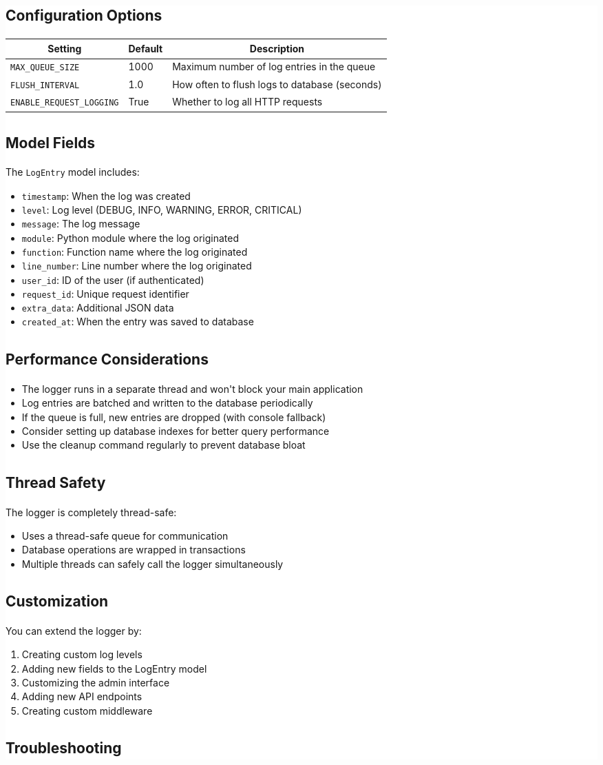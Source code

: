 ## Configuration Options

| Setting | Default | Description |
|---------|---------|-------------|
| `MAX_QUEUE_SIZE` | 1000 | Maximum number of log entries in the queue |
| `FLUSH_INTERVAL` | 1.0 | How often to flush logs to database (seconds) |
| `ENABLE_REQUEST_LOGGING` | True | Whether to log all HTTP requests |

## Model Fields

The `LogEntry` model includes:

- `timestamp`: When the log was created
- `level`: Log level (DEBUG, INFO, WARNING, ERROR, CRITICAL)
- `message`: The log message
- `module`: Python module where the log originated
- `function`: Function name where the log originated
- `line_number`: Line number where the log originated
- `user_id`: ID of the user (if authenticated)
- `request_id`: Unique request identifier
- `extra_data`: Additional JSON data
- `created_at`: When the entry was saved to database

## Performance Considerations

- The logger runs in a separate thread and won't block your main application
- Log entries are batched and written to the database periodically
- If the queue is full, new entries are dropped (with console fallback)
- Consider setting up database indexes for better query performance
- Use the cleanup command regularly to prevent database bloat

## Thread Safety

The logger is completely thread-safe:
- Uses a thread-safe queue for communication
- Database operations are wrapped in transactions
- Multiple threads can safely call the logger simultaneously

## Customization

You can extend the logger by:

1. Creating custom log levels
2. Adding new fields to the LogEntry model
3. Customizing the admin interface
4. Adding new API endpoints
5. Creating custom middleware

## Troubleshooting
